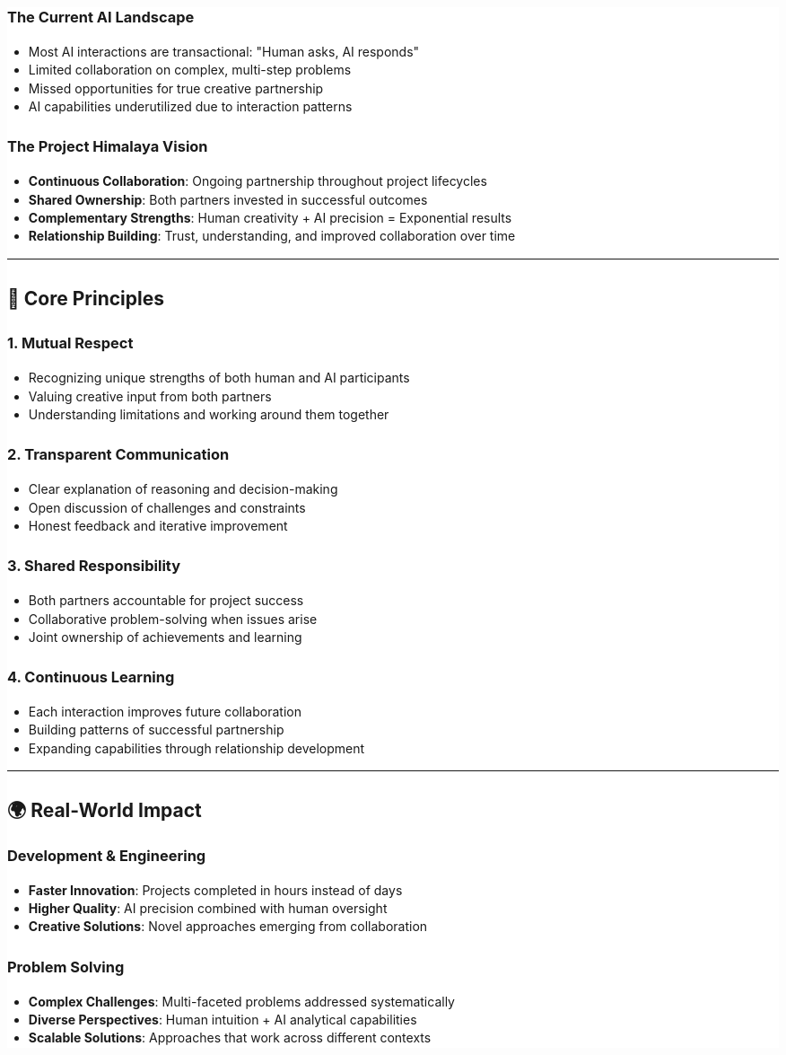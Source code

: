 ### **The Current AI Landscape**
- Most AI interactions are transactional: "Human asks, AI responds"
- Limited collaboration on complex, multi-step problems
- Missed opportunities for true creative partnership
- AI capabilities underutilized due to interaction patterns

### **The Project Himalaya Vision**
- **Continuous Collaboration**: Ongoing partnership throughout project lifecycles
- **Shared Ownership**: Both partners invested in successful outcomes
- **Complementary Strengths**: Human creativity + AI precision = Exponential results
- **Relationship Building**: Trust, understanding, and improved collaboration over time

---

## 🎯 **Core Principles**

### **1. Mutual Respect**
- Recognizing unique strengths of both human and AI participants
- Valuing creative input from both partners
- Understanding limitations and working around them together

### **2. Transparent Communication**
- Clear explanation of reasoning and decision-making
- Open discussion of challenges and constraints
- Honest feedback and iterative improvement

### **3. Shared Responsibility**
- Both partners accountable for project success
- Collaborative problem-solving when issues arise
- Joint ownership of achievements and learning

### **4. Continuous Learning**
- Each interaction improves future collaboration
- Building patterns of successful partnership
- Expanding capabilities through relationship development

---

## 🌍 **Real-World Impact**

### **Development & Engineering**
- **Faster Innovation**: Projects completed in hours instead of days
- **Higher Quality**: AI precision combined with human oversight
- **Creative Solutions**: Novel approaches emerging from collaboration

### **Problem Solving**
- **Complex Challenges**: Multi-faceted problems addressed systematically
- **Diverse Perspectives**: Human intuition + AI analytical capabilities
- **Scalable Solutions**: Approaches that work across different contexts
